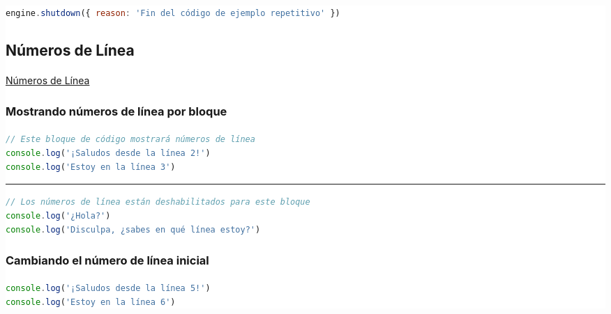 ```js collapse={1-5, 12-14, 21-24}
engine.shutdown({ reason: 'Fin del código de ejemplo repetitivo' })
```

## Números de Línea

[Números de Línea](https://expressive-code.com/plugins/line-numbers/)

### Mostrando números de línea por bloque

```js showLineNumbers
// Este bloque de código mostrará números de línea
console.log('¡Saludos desde la línea 2!')
console.log('Estoy en la línea 3')
```

---

```js showLineNumbers=false
// Los números de línea están deshabilitados para este bloque
console.log('¿Hola?')
console.log('Disculpa, ¿sabes en qué línea estoy?')
```

### Cambiando el número de línea inicial

```js showLineNumbers startLineNumber=5
console.log('¡Saludos desde la línea 5!')
console.log('Estoy en la línea 6')
```
